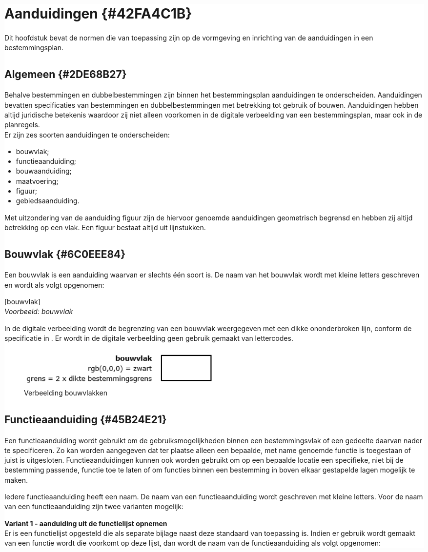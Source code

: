 # Aanduidingen {#42FA4C1B}

Dit hoofdstuk bevat de normen die van toepassing zijn op de vormgeving en inrichting van de aanduidingen in een bestemmingsplan.<br/>
## Algemeen {#2DE68B27}

Behalve bestemmingen en dubbelbestemmingen zijn binnen het bestemmingsplan aanduidingen te onderscheiden. Aanduidingen bevatten specificaties van bestemmingen en dubbelbestemmingen met betrekking tot gebruik of bouwen. Aanduidingen hebben altijd juridische betekenis waardoor zij niet alleen voorkomen in de digitale verbeelding van een bestemmingsplan, maar ook in de planregels.<br/>
Er zijn zes soorten aanduidingen te onderscheiden:<br/>
<ul><li>bouwvlak;</li>
<li>functieaanduiding;</li>
<li>bouwaanduiding;</li>
<li>maatvoering;</li>
<li>figuur;</li>
<li>gebiedsaanduiding.</li>
</ul>

Met uitzondering van de aanduiding figuur zijn de hiervoor genoemde aanduidingen geometrisch begrensd en hebben zij altijd betrekking op een vlak. Een figuur bestaat altijd uit lijnstukken.<br/>
## Bouwvlak {#6C0EEE84}

Een bouwvlak is een aanduiding waarvan er slechts één soort is. De naam van het bouwvlak wordt met kleine letters geschreven en wordt als volgt opgenomen:

\[bouwvlak\]<br/>
<i>Voorbeeld: bouwvlak</i>

In de digitale verbeelding wordt de begrenzing van een bouwvlak weergegeven met een dikke ononderbroken lijn, conform de specificatie in . Er wordt in de digitale verbeelding geen gebruik gemaakt van lettercodes.<br/>
<figure><img src='media/image4.png' alt='Afbeelding met tekst, Lettertype, schermopname, wit' style='width: 50.29298029041683%;'></img>
<figcaption>Verbeelding bouwvlakken</figcaption></figure>

## Functieaanduiding {#45B24E21}

Een functieaanduiding wordt gebruikt om de gebruiksmogelijkheden binnen een bestemmingsvlak of een gedeelte daarvan nader te specificeren. Zo kan worden aangegeven dat ter plaatse alleen een bepaalde, met name genoemde functie is toegestaan of juist is uitgesloten. Functieaanduidingen kunnen ook worden gebruikt om op een bepaalde locatie een specifieke, niet bij de bestemming passende, functie toe te laten of om functies binnen een bestemming in boven elkaar gestapelde lagen mogelijk te maken.

Iedere functieaanduiding heeft een naam. De naam van een functieaanduiding wordt geschreven met kleine letters. Voor de naam van een functieaanduiding zijn twee varianten mogelijk:

<b>Variant 1 - aanduiding uit de functielijst opnemen</b><br/>
Er is een functielijst opgesteld die als separate bijlage naast deze standaard van toepassing is. Indien er gebruik wordt gemaakt van een functie wordt die voorkomt op deze lijst, dan wordt de naam van de functieaanduiding als volgt opgenomen:
